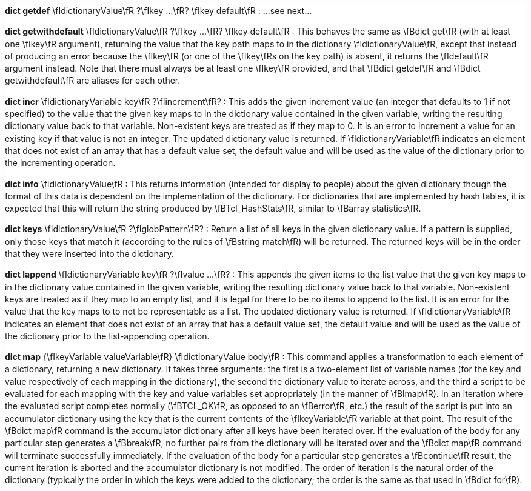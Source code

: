 **dict getdef** \fIdictionaryValue\fR ?\fIkey ...\fR? \fIkey default\fR
: ...see next...

**dict getwithdefault** \fIdictionaryValue\fR ?\fIkey ...\fR? \fIkey default\fR
: This behaves the same as \fBdict get\fR (with at least one \fIkey\fR argument), returning the value that the key path maps to in the dictionary \fIdictionaryValue\fR, except that instead of producing an error because the \fIkey\fR (or one of the \fIkey\fRs on the key path) is absent, it returns the \fIdefault\fR argument instead.
    Note that there must always be at least one \fIkey\fR provided, and that \fBdict getdef\fR and \fBdict getwithdefault\fR are aliases for each other.

**dict incr** \fIdictionaryVariable key\fR ?\fIincrement\fR?
: This adds the given increment value (an integer that defaults to 1 if not specified) to the value that the given key maps to in the dictionary value contained in the given variable, writing the resulting dictionary value back to that variable. Non-existent keys are treated as if they map to 0. It is an error to increment a value for an existing key if that value is not an integer. The updated dictionary value is returned. If \fIdictionaryVariable\fR indicates an element that does not exist of an array that has a default value set, the default value and will be used as the value of the dictionary prior to the incrementing operation.

**dict info** \fIdictionaryValue\fR
: This returns information (intended for display to people) about the given dictionary though the format of this data is dependent on the implementation of the dictionary. For dictionaries that are implemented by hash tables, it is expected that this will return the string produced by \fBTcl_HashStats\fR, similar to \fBarray statistics\fR.

**dict keys** \fIdictionaryValue\fR ?\fIglobPattern\fR?
: Return a list of all keys in the given dictionary value. If a pattern is supplied, only those keys that match it (according to the rules of \fBstring match\fR) will be returned. The returned keys will be in the order that they were inserted into the dictionary.

**dict lappend** \fIdictionaryVariable key\fR ?\fIvalue ...\fR?
: This appends the given items to the list value that the given key maps to in the dictionary value contained in the given variable, writing the resulting dictionary value back to that variable. Non-existent keys are treated as if they map to an empty list, and it is legal for there to be no items to append to the list. It is an error for the value that the key maps to to not be representable as a list. The updated dictionary value is returned. If \fIdictionaryVariable\fR indicates an element that does not exist of an array that has a default value set, the default value and will be used as the value of the dictionary prior to the list-appending operation.

**dict map** {\fIkeyVariable valueVariable\fR} \fIdictionaryValue body\fR
: This command applies a transformation to each element of a dictionary, returning a new dictionary. It takes three arguments: the first is a two-element list of variable names (for the key and value respectively of each mapping in the dictionary), the second the dictionary value to iterate across, and the third a script to be evaluated for each mapping with the key and value variables set appropriately (in the manner of \fBlmap\fR). In an iteration where the evaluated script completes normally (\fBTCL_OK\fR, as opposed to an \fBerror\fR, etc.) the result of the script is put into an accumulator dictionary using the key that is the current contents of the \fIkeyVariable\fR variable at that point. The result of the \fBdict map\fR command is the accumulator dictionary after all keys have been iterated over.
    If the evaluation of the body for any particular step generates a \fBbreak\fR, no further pairs from the dictionary will be iterated over and the \fBdict map\fR command will terminate successfully immediately. If the evaluation of the body for a particular step generates a \fBcontinue\fR result, the current iteration is aborted and the accumulator dictionary is not modified. The order of iteration is the natural order of the dictionary (typically the order in which the keys were added to the dictionary; the order is the same as that used in \fBdict for\fR).
